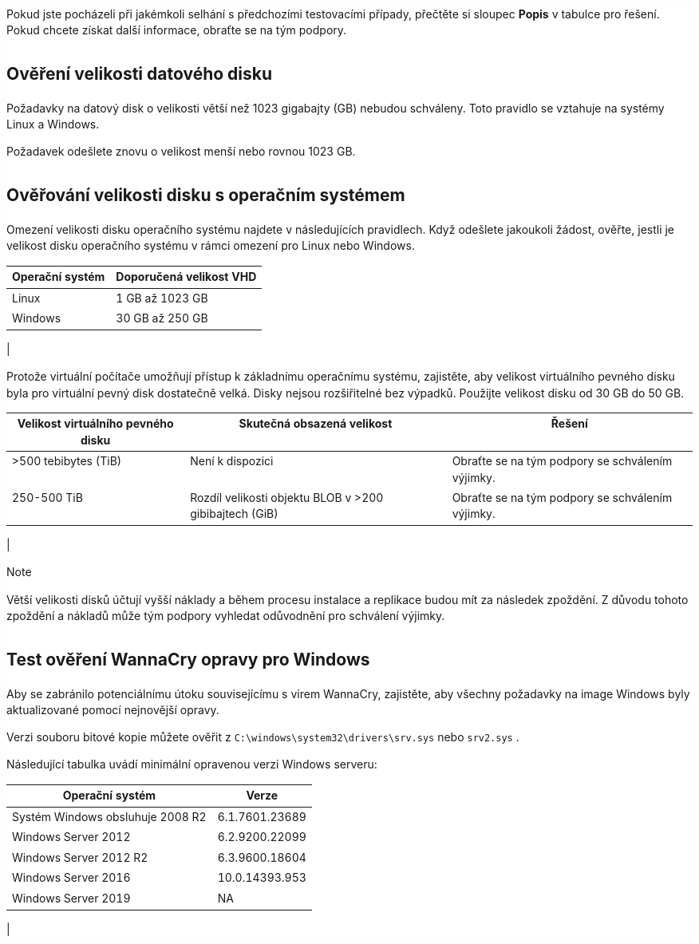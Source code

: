 Pokud jste pocházeli při jakémkoli selhání s předchozími testovacími případy, přečtěte si sloupec **Popis** v tabulce pro řešení. Pokud chcete získat další informace, obraťte se na tým podpory.

## <a name="data-disk-size-verification"></a>Ověření velikosti datového disku

Požadavky na datový disk o velikosti větší než 1023 gigabajty (GB) nebudou schváleny. Toto pravidlo se vztahuje na systémy Linux a Windows.

Požadavek odešlete znovu o velikost menší nebo rovnou 1023 GB.

## <a name="os-disk-size-validation"></a>Ověřování velikosti disku s operačním systémem

Omezení velikosti disku operačního systému najdete v následujících pravidlech. Když odešlete jakoukoli žádost, ověřte, jestli je velikost disku operačního systému v rámci omezení pro Linux nebo Windows.

|Operační systém|Doporučená velikost VHD|
|---|---|
|Linux|1 GB až 1023 GB|
|Windows|30 GB až 250 GB|
|

Protože virtuální počítače umožňují přístup k základnímu operačnímu systému, zajistěte, aby velikost virtuálního pevného disku byla pro virtuální pevný disk dostatečně velká. Disky nejsou rozšiřitelné bez výpadků. Použijte velikost disku od 30 GB do 50 GB.

|Velikost virtuálního pevného disku|Skutečná obsazená velikost|Řešení|
|---|---|---|
|>500 tebibytes (TiB)|Není k dispozici|Obraťte se na tým podpory se schválením výjimky.|
|250-500 TiB|Rozdíl velikosti objektu BLOB v >200 gibibajtech (GiB)|Obraťte se na tým podpory se schválením výjimky.|
|

> [!NOTE]
> Větší velikosti disků účtují vyšší náklady a během procesu instalace a replikace budou mít za následek zpoždění. Z důvodu tohoto zpoždění a nákladů může tým podpory vyhledat odůvodnění pro schválení výjimky.

## <a name="wannacry-patch-verification-test-for-windows"></a>Test ověření WannaCry opravy pro Windows

Aby se zabránilo potenciálnímu útoku souvisejícímu s virem WannaCry, zajistěte, aby všechny požadavky na image Windows byly aktualizované pomocí nejnovější opravy.

Verzi souboru bitové kopie můžete ověřit z `C:\windows\system32\drivers\srv.sys` nebo `srv2.sys` .

Následující tabulka uvádí minimální opravenou verzi Windows serveru:

|Operační systém|Verze|
|---|---|
|Systém Windows obsluhuje 2008 R2|6.1.7601.23689|
|Windows Server 2012|6.2.9200.22099|
|Windows Server 2012 R2|6.3.9600.18604|
|Windows Server 2016|10.0.14393.953|
|Windows Server 2019|NA|
|
